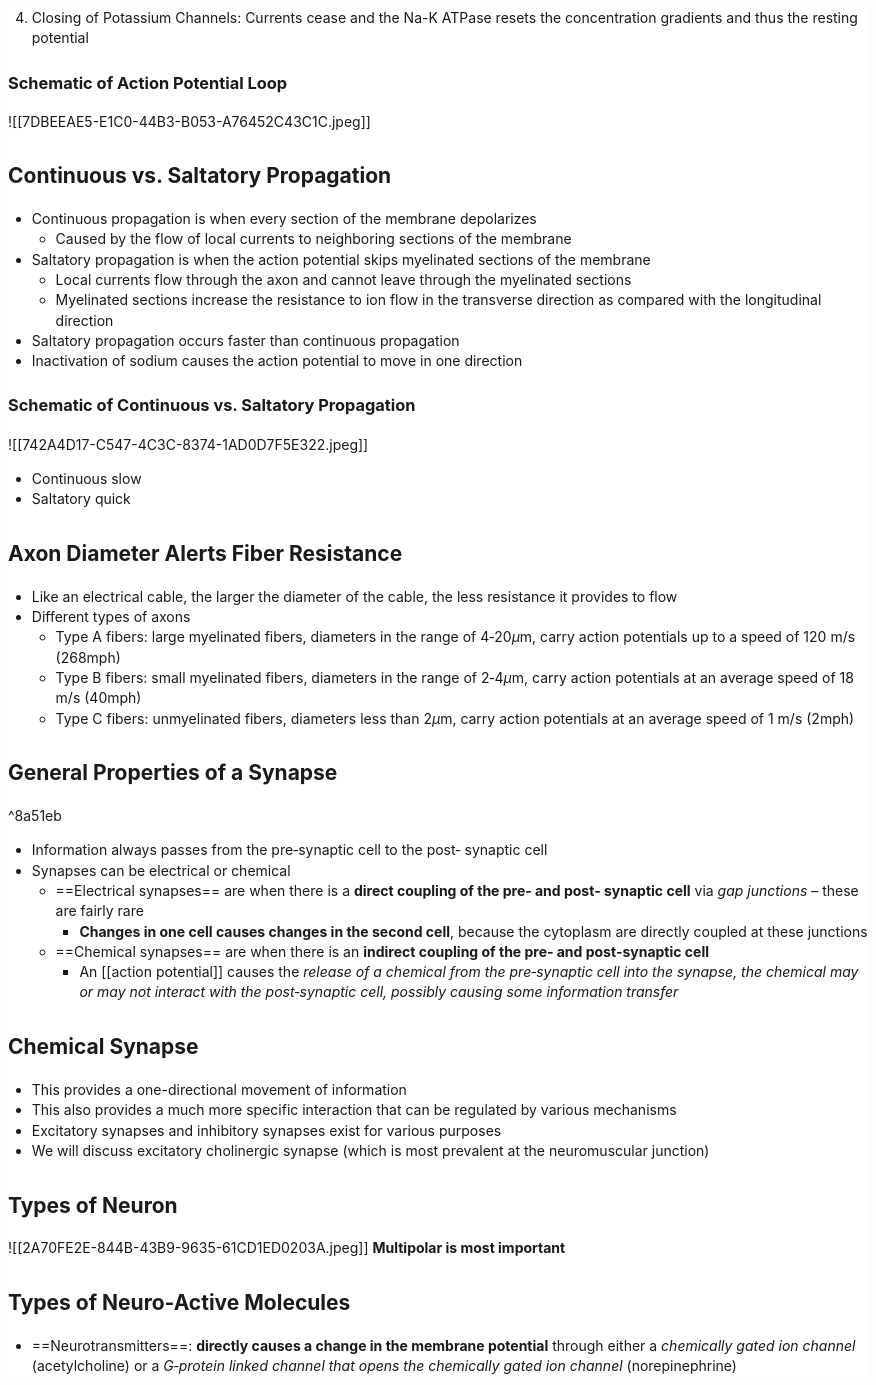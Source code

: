 4. Closing of Potassium Channels: Currents cease and the Na-K ATPase resets the concentration gradients and thus the resting potential
### Schematic of Action Potential Loop
![[7DBEEAE5-E1C0-44B3-B053-A76452C43C1C.jpeg]]
## Continuous vs. Saltatory Propagation
- Continuous propagation is when every section of the membrane depolarizes
	- Caused by the flow of local currents to neighboring sections of the membrane
- Saltatory propagation is when the action potential skips myelinated sections of the membrane
	- Local currents flow through the axon and cannot leave through the myelinated sections
	- Myelinated sections increase the resistance to ion flow in the transverse direction as compared with the longitudinal direction
- Saltatory propagation occurs faster than continuous propagation
- Inactivation of sodium causes the action potential to move in one direction
### Schematic of Continuous vs. Saltatory Propagation
![[742A4D17-C547-4C3C-8374-1AD0D7F5E322.jpeg]]
- Continuous slow
- Saltatory quick
## Axon Diameter Alerts Fiber Resistance
- Like an electrical cable, the larger the diameter of the cable, the less resistance it provides to flow
- Different types of axons
	- Type A fibers: large myelinated fibers, diameters in the range of 4‐20$\mu$m, carry action potentials up to a speed of 120 m/s (268mph)
	- Type B fibers: small myelinated fibers, diameters in the range of 2‐4$\mu$m, carry action potentials at an average speed of 18 m/s (40mph)
	- Type C fibers: unmyelinated fibers, diameters less than 2$\mu$m, carry action potentials at an average speed of 1 m/s (2mph)
## General Properties of a Synapse

^8a51eb

- Information always passes from the pre‐synaptic cell to the post‐ synaptic cell
- Synapses can be electrical or chemical
	- ==Electrical synapses== are when there is a **direct coupling of the pre‐ and post‐ synaptic cell** via *gap junctions* – these are fairly rare
		- **Changes in one cell causes changes in the second cell**, because the cytoplasm are directly coupled at these junctions
	- ==Chemical synapses== are when there is an **indirect coupling of the pre‐ and post‐synaptic cell**
		- An [[action potential]] causes the *release of a chemical from the pre‐synaptic cell into the synapse, the chemical may or may not interact with the post‐synaptic cell, possibly causing some information transfer*
## Chemical Synapse
- This provides a one-directional movement of information
- This also provides a much more specific interaction that can be regulated by various mechanisms
- Excitatory synapses and inhibitory synapses exist for various purposes
- We will discuss excitatory cholinergic synapse (which is most prevalent at the neuromuscular junction)
## Types of Neuron
![[2A70FE2E-844B-43B9-9635-61CD1ED0203A.jpeg]]
**Multipolar is most important**
## Types of Neuro-Active Molecules
- ==Neurotransmitters==: **directly causes a change in the membrane potential** through either a *chemically gated ion channel* (acetylcholine) or a *G‐protein linked channel that opens the chemically gated ion channel* (norepinephrine)